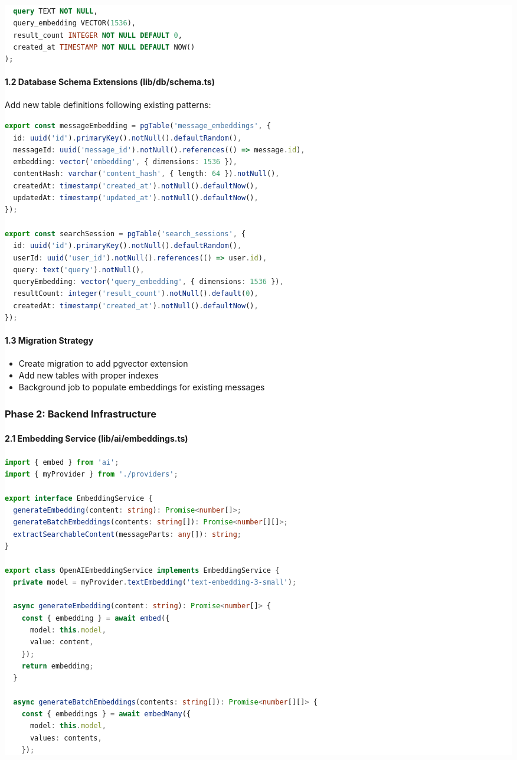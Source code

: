 ```sql
  query TEXT NOT NULL,
  query_embedding VECTOR(1536),
  result_count INTEGER NOT NULL DEFAULT 0,
  created_at TIMESTAMP NOT NULL DEFAULT NOW()
);
```

#### 1.2 Database Schema Extensions (lib/db/schema.ts)
Add new table definitions following existing patterns:

```typescript
export const messageEmbedding = pgTable('message_embeddings', {
  id: uuid('id').primaryKey().notNull().defaultRandom(),
  messageId: uuid('message_id').notNull().references(() => message.id),
  embedding: vector('embedding', { dimensions: 1536 }),
  contentHash: varchar('content_hash', { length: 64 }).notNull(),
  createdAt: timestamp('created_at').notNull().defaultNow(),
  updatedAt: timestamp('updated_at').notNull().defaultNow(),
});

export const searchSession = pgTable('search_sessions', {
  id: uuid('id').primaryKey().notNull().defaultRandom(),
  userId: uuid('user_id').notNull().references(() => user.id),
  query: text('query').notNull(),
  queryEmbedding: vector('query_embedding', { dimensions: 1536 }),
  resultCount: integer('result_count').notNull().default(0),
  createdAt: timestamp('created_at').notNull().defaultNow(),
});
```

#### 1.3 Migration Strategy
- Create migration to add pgvector extension
- Add new tables with proper indexes
- Background job to populate embeddings for existing messages

### Phase 2: Backend Infrastructure

#### 2.1 Embedding Service (lib/ai/embeddings.ts)
```typescript
import { embed } from 'ai';
import { myProvider } from './providers';

export interface EmbeddingService {
  generateEmbedding(content: string): Promise<number[]>;
  generateBatchEmbeddings(contents: string[]): Promise<number[][]>;
  extractSearchableContent(messageParts: any[]): string;
}

export class OpenAIEmbeddingService implements EmbeddingService {
  private model = myProvider.textEmbedding('text-embedding-3-small');
  
  async generateEmbedding(content: string): Promise<number[]> {
    const { embedding } = await embed({
      model: this.model,
      value: content,
    });
    return embedding;
  }
  
  async generateBatchEmbeddings(contents: string[]): Promise<number[][]> {
    const { embeddings } = await embedMany({
      model: this.model,
      values: contents,
    });
```